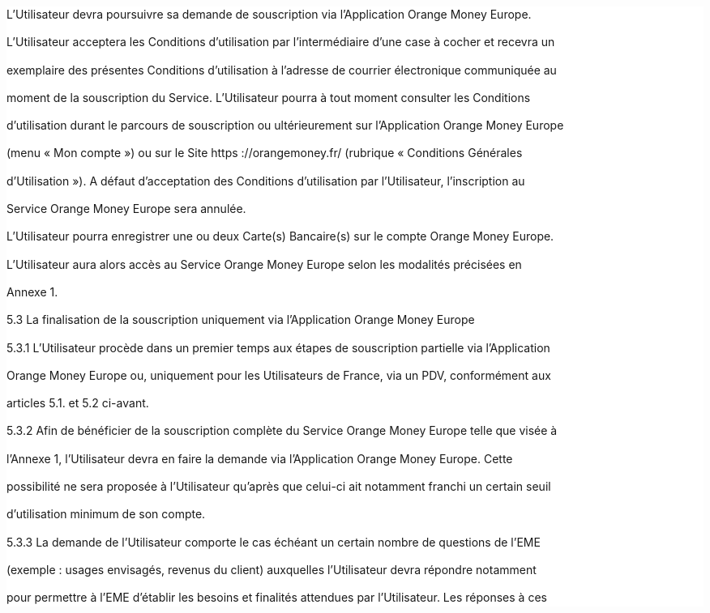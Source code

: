 

L’Utilisateur devra poursuivre sa demande de souscription via l’Application Orange Money Europe.



L’Utilisateur acceptera les Conditions d’utilisation par l’intermédiaire d’une case à cocher et recevra un

exemplaire des présentes Conditions d’utilisation à l’adresse de courrier électronique communiquée au

moment de la souscription du Service. L’Utilisateur pourra à tout moment consulter les Conditions

d’utilisation durant le parcours de souscription ou ultérieurement sur l’Application Orange Money Europe

(menu « Mon compte ») ou sur le Site https ://orangemoney.fr/ (rubrique « Conditions Générales

d’Utilisation »). A défaut d’acceptation des Conditions d’utilisation par l’Utilisateur, l’inscription au

Service Orange Money Europe sera annulée.



L’Utilisateur pourra enregistrer une ou deux Carte(s) Bancaire(s) sur le compte Orange Money Europe.



L’Utilisateur aura alors accès au Service Orange Money Europe selon les modalités précisées en

Annexe 1.



5.3 La finalisation de la souscription uniquement via l’Application Orange Money Europe



5.3.1 L’Utilisateur procède dans un premier temps aux étapes de souscription partielle via l’Application

Orange Money Europe ou, uniquement pour les Utilisateurs de France, via un PDV, conformément aux

articles 5.1. et 5.2 ci-avant.



5.3.2 Afin de bénéficier de la souscription complète du Service Orange Money Europe telle que visée à

l’Annexe 1, l’Utilisateur devra en faire la demande via l’Application Orange Money Europe. Cette

possibilité ne sera proposée à l’Utilisateur qu’après que celui-ci ait notamment franchi un certain seuil

d’utilisation minimum de son compte.



5.3.3 La demande de l’Utilisateur comporte le cas échéant un certain nombre de questions de l’EME

(exemple : usages envisagés, revenus du client) auxquelles l’Utilisateur devra répondre notamment

pour permettre à l’EME d’établir les besoins et finalités attendues par l’Utilisateur. Les réponses à ces
